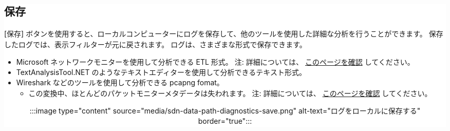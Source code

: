 </center>

## <a name="save"></a>保存

[保存] ボタンを使用すると、ローカルコンピューターにログを保存して、他のツールを使用した詳細な分析を行うことができます。 保存したログでは、表示フィルターが元に戻されます。 ログは、さまざまな形式で保存できます。

   - Microsoft ネットワークモニターを使用して分析できる ETL 形式。 注: 詳細については、 [このページを確認](pktmon-netmon-support.md) してください。
   - TextAnalysisTool.NET のようなテキストエディターを使用して分析できるテキスト形式。
   - Wireshark などのツールを使用して分析できる pcapng fomat。
      - この変換中、ほとんどのパケットモニターメタデータは失われます。 注: 詳細については、 [このページを確認](pktmon-pcapng-support.md) してください。

<center>

:::image type="content" source="media/sdn-data-path-diagnostics-save.png" alt-text="ログをローカルに保存する" border="true":::

</center>
